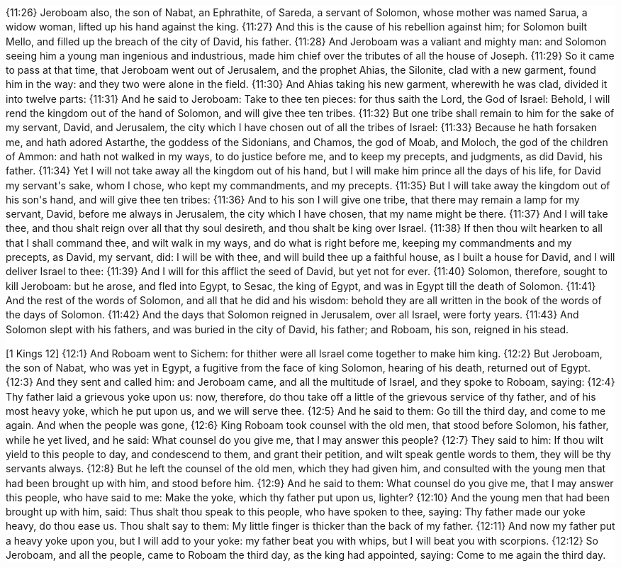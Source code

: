 {11:26} Jeroboam also, the son of Nabat, an Ephrathite, of Sareda, a servant of Solomon, whose mother was named Sarua, a widow woman, lifted up his hand against the king.
{11:27} And this is the cause of his rebellion against him; for Solomon built Mello, and filled up the breach of the city of David, his father.
{11:28} And Jeroboam was a valiant and mighty man: and Solomon seeing him a young man ingenious and industrious, made him chief over the tributes of all the house of Joseph.
{11:29} So it came to pass at that time, that Jeroboam went out of Jerusalem, and the prophet Ahias, the Silonite, clad with a new garment, found him in the way: and they two were alone in the field.
{11:30} And Ahias taking his new garment, wherewith he was clad, divided it into twelve parts:
{11:31} And he said to Jeroboam: Take to thee ten pieces: for thus saith the Lord, the God of Israel: Behold, I will rend the kingdom out of the hand of Solomon, and will give thee ten tribes.
{11:32} But one tribe shall remain to him for the sake of my servant, David, and Jerusalem, the city which I have chosen out of all the tribes of Israel:
{11:33} Because he hath forsaken me, and hath adored Astarthe, the goddess of the Sidonians, and Chamos, the god of Moab, and Moloch, the god of the children of Ammon: and hath not walked in my ways, to do justice before me, and to keep my precepts, and judgments, as did David, his father.
{11:34} Yet I will not take away all the kingdom out of his hand, but I will make him prince all the days of his life, for David my servant's sake, whom I chose, who kept my commandments, and my precepts.
{11:35} But I will take away the kingdom out of his son's hand, and will give thee ten tribes:
{11:36} And to his son I will give one tribe, that there may remain a lamp for my servant, David, before me always in Jerusalem, the city which I have chosen, that my name might be there.
{11:37} And I will take thee, and thou shalt reign over all that thy soul desireth, and thou shalt be king over Israel.
{11:38} If then thou wilt hearken to all that I shall command thee, and wilt walk in my ways, and do what is right before me, keeping my commandments and my precepts, as David, my servant, did: I will be with thee, and will build thee up a faithful house, as I built a house for David, and I will deliver Israel to thee:
{11:39} And I will for this afflict the seed of David, but yet not for ever.
{11:40} Solomon, therefore, sought to kill Jeroboam: but he arose, and fled into Egypt, to Sesac, the king of Egypt, and was in Egypt till the death of Solomon.
{11:41} And the rest of the words of Solomon, and all that he did and his wisdom: behold they are all written in the book of the words of the days of Solomon.
{11:42} And the days that Solomon reigned in Jerusalem, over all Israel, were forty years.
{11:43} And Solomon slept with his fathers, and was buried in the city of David, his father; and Roboam, his son, reigned in his stead.

[1 Kings 12]
{12:1} And Roboam went to Sichem: for thither were all Israel come together to make him king.
{12:2} But Jeroboam, the son of Nabat, who was yet in Egypt, a fugitive from the face of king Solomon, hearing of his death, returned out of Egypt.
{12:3} And they sent and called him: and Jeroboam came, and all the multitude of Israel, and they spoke to Roboam, saying:
{12:4} Thy father laid a grievous yoke upon us: now, therefore, do thou take off a little of the grievous service of thy father, and of his most heavy yoke, which he put upon us, and we will serve thee.
{12:5} And he said to them: Go till the third day, and come to me again. And when the people was gone,
{12:6} King Roboam took counsel with the old men, that stood before Solomon, his father, while he yet lived, and he said: What counsel do you give me, that I may answer this people?
{12:7} They said to him: If thou wilt yield to this people to day, and condescend to them, and grant their petition, and wilt speak gentle words to them, they will be thy servants always.
{12:8} But he left the counsel of the old men, which they had given him, and consulted with the young men that had been brought up with him, and stood before him.
{12:9} And he said to them: What counsel do you give me, that I may answer this people, who have said to me: Make the yoke, which thy father put upon us, lighter?
{12:10} And the young men that had been brought up with him, said: Thus shalt thou speak to this people, who have spoken to thee, saying: Thy father made our yoke heavy, do thou ease us. Thou shalt say to them: My little finger is thicker than the back of my father.
{12:11} And now my father put a heavy yoke upon you, but I will add to your yoke: my father beat you with whips, but I will beat you with scorpions.
{12:12} So Jeroboam, and all the people, came to Roboam the third day, as the king had appointed, saying: Come to me again the third day.